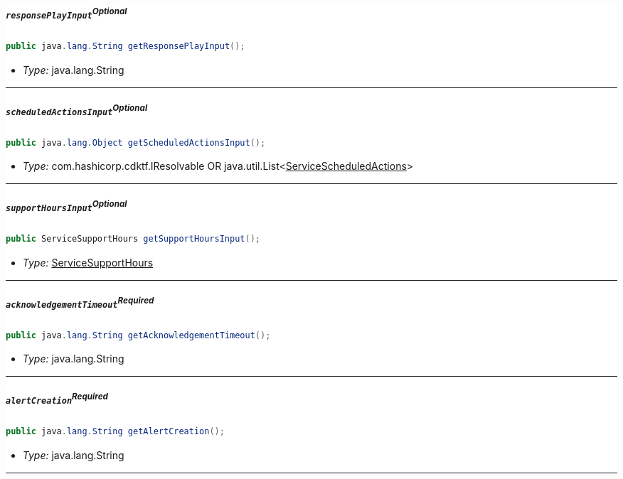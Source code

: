 
##### `responsePlayInput`<sup>Optional</sup> <a name="responsePlayInput" id="@cdktf/provider-pagerduty.service.Service.property.responsePlayInput"></a>

```java
public java.lang.String getResponsePlayInput();
```

- *Type:* java.lang.String

---

##### `scheduledActionsInput`<sup>Optional</sup> <a name="scheduledActionsInput" id="@cdktf/provider-pagerduty.service.Service.property.scheduledActionsInput"></a>

```java
public java.lang.Object getScheduledActionsInput();
```

- *Type:* com.hashicorp.cdktf.IResolvable OR java.util.List<<a href="#@cdktf/provider-pagerduty.service.ServiceScheduledActions">ServiceScheduledActions</a>>

---

##### `supportHoursInput`<sup>Optional</sup> <a name="supportHoursInput" id="@cdktf/provider-pagerduty.service.Service.property.supportHoursInput"></a>

```java
public ServiceSupportHours getSupportHoursInput();
```

- *Type:* <a href="#@cdktf/provider-pagerduty.service.ServiceSupportHours">ServiceSupportHours</a>

---

##### `acknowledgementTimeout`<sup>Required</sup> <a name="acknowledgementTimeout" id="@cdktf/provider-pagerduty.service.Service.property.acknowledgementTimeout"></a>

```java
public java.lang.String getAcknowledgementTimeout();
```

- *Type:* java.lang.String

---

##### `alertCreation`<sup>Required</sup> <a name="alertCreation" id="@cdktf/provider-pagerduty.service.Service.property.alertCreation"></a>

```java
public java.lang.String getAlertCreation();
```

- *Type:* java.lang.String

---